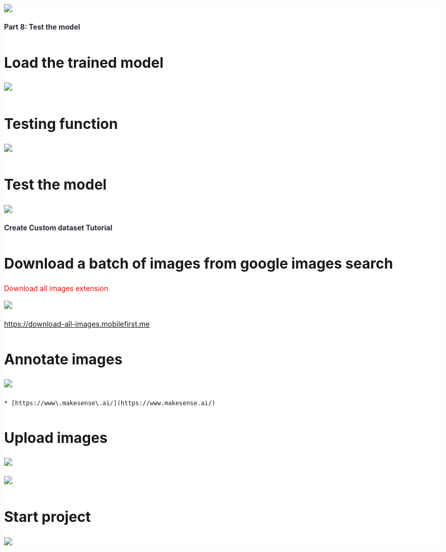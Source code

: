 ![](img%5CObject_Detection_with_Yolov319.png)

<span style="color:#292934"> __Part 8: Test the model__ </span>

# 

# Load the trained model

![](img%5CObject_Detection_with_Yolov320.png)

# Testing function

![](img%5CObject_Detection_with_Yolov321.png)

# Test the model

![](img%5CObject_Detection_with_Yolov322.png)

<span style="color:#292934"> __Create Custom dataset Tutorial__ </span>

# 

# Download a batch of images from google images search

<span style="color:#FF0000">Download all images extension</span>

![](img%5CObject_Detection_with_Yolov323.png)

[https://download\-all\-images\.mobilefirst\.me](https://download-all-images.mobilefirst.me/)

# Annotate images

![](img%5CObject_Detection_with_Yolov324.png)

    * [https://www\.makesense\.ai/](https://www.makesense.ai/)

# Upload images

![](img%5CObject_Detection_with_Yolov325.png)

![](img%5CObject_Detection_with_Yolov326.png)

# Start project

![](img%5CObject_Detection_with_Yolov327.png)

